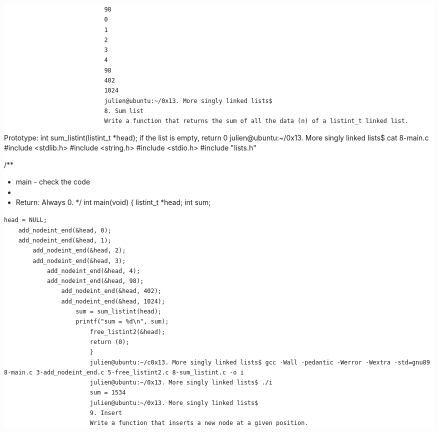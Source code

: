 							    98
							    0
							    1
							    2
							    3
							    4
							    98
							    402
							    1024
							    julien@ubuntu:~/0x13. More singly linked lists$
							    8. Sum list
							    Write a function that returns the sum of all the data (n) of a listint_t linked list.

Prototype: int sum_listint(listint_t *head);
if the list is empty, return 0
julien@ubuntu:~/0x13. More singly linked lists$ cat 8-main.c
#include <stdlib.h>
#include <string.h>
#include <stdio.h>
#include "lists.h"

/**
 * main - check the code
  *
   * Return: Always 0.
    */
    int main(void)
    {
        listint_t *head;
	    int sum;

    head = NULL;
        add_nodeint_end(&head, 0);
	    add_nodeint_end(&head, 1);
	        add_nodeint_end(&head, 2);
		    add_nodeint_end(&head, 3);
		        add_nodeint_end(&head, 4);
			    add_nodeint_end(&head, 98);
			        add_nodeint_end(&head, 402);
				    add_nodeint_end(&head, 1024);
				        sum = sum_listint(head);
					    printf("sum = %d\n", sum);
					        free_listint2(&head);
						    return (0);
						    }
						    julien@ubuntu:~/c0x13. More singly linked lists$ gcc -Wall -pedantic -Werror -Wextra -std=gnu89 8-main.c 3-add_nodeint_end.c 5-free_listint2.c 8-sum_listint.c -o i
						    julien@ubuntu:~/0x13. More singly linked lists$ ./i
						    sum = 1534
						    julien@ubuntu:~/0x13. More singly linked lists$
						    9. Insert
						    Write a function that inserts a new node at a given position.
